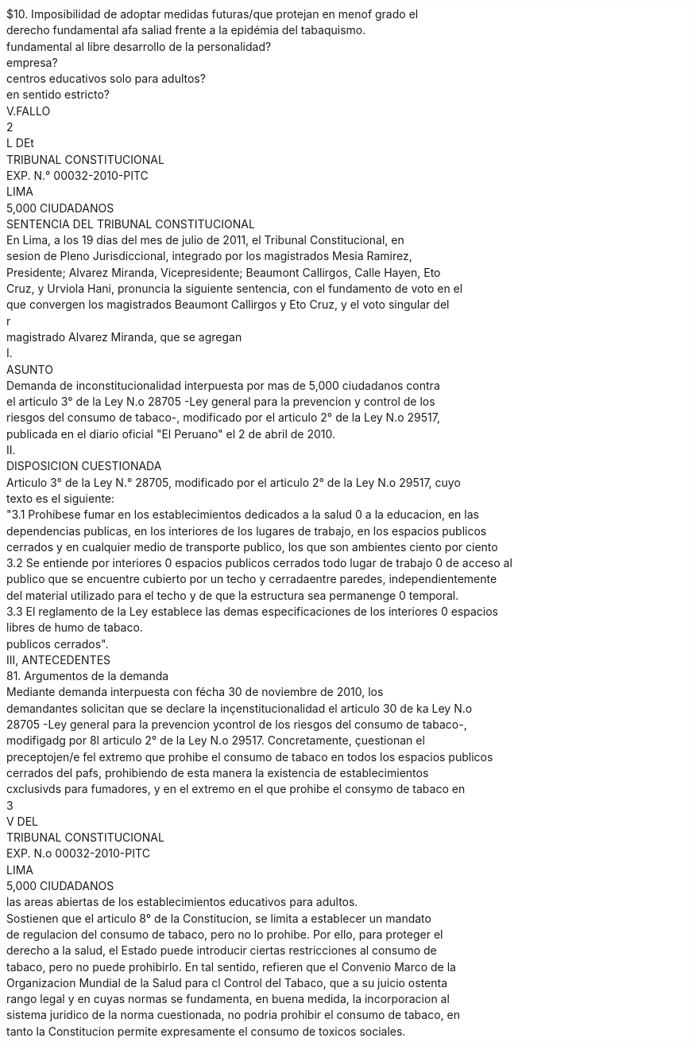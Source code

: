 $10. Imposibilidad de adoptar medidas futuras/que protejan en menof grado el  
derecho fundamental afa saliad frente a la epidémia del tabaquismo.  
fundamental al libre desarrollo de la personalidad?  
empresa?  
centros educativos solo para adultos?  
en sentido estricto?  
V.FALLO  
2  
L  DEt  
TRIBUNAL CONSTITUCIONAL  
EXP. N.° 00032-2010-PITC  
LIMA  
5,000 CIUDADANOS  
SENTENCIA DEL TRIBUNAL CONSTITUCIONAL  
En Lima, a los 19 dias del mes de julio de 2011, el Tribunal Constitucional, en  
sesion de Pleno Jurisdiccional, integrado por los magistrados Mesia Ramirez,  
Presidente; Alvarez Miranda, Vicepresidente; Beaumont Callirgos, Calle Hayen, Eto  
Cruz, y Urviola Hani, pronuncia la siguiente sentencia, con el fundamento de voto en el  
que convergen los magistrados Beaumont Callirgos y Eto Cruz, y el voto singular del  
r  
magistrado Alvarez Miranda, que se agregan  
I.  
ASUNTO  
Demanda de inconstitucionalidad interpuesta por mas de 5,000 ciudadanos contra  
el articulo 3° de la Ley N.o 28705 -Ley general para la prevencion y control de los  
riesgos del consumo de tabaco-, modificado por el articulo 2° de la Ley N.o 29517,  
publicada en el diario oficial "El Peruano" el 2 de abril de 2010.  
II.  
DISPOSICION CUESTIONADA  
Articulo 3° de la Ley N.° 28705, modificado por el articulo 2° de la Ley N.o 29517, cuyo  
texto es el siguiente:  
"3.1 Prohibese fumar en los establecimientos dedicados a la salud 0 a la educacion, en las  
dependencias publicas, en los interiores de los lugares de trabajo, en los espacios publicos  
cerrados y en cualquier medio de transporte publico, los que son ambientes ciento por ciento  
3.2 Se entiende por interiores 0 espacios publicos cerrados todo lugar de trabajo 0 de acceso al  
publico que se encuentre cubierto por un techo y cerradaentre paredes, independientemente  
del material utilizado para el techo y de que la estructura sea permanenge 0 temporal.  
3.3 El reglamento de la Ley establece las demas especificaciones de los interiores 0 espacios  
libres de humo de tabaco.  
publicos cerrados".  
III, ANTECEDENTES  
81. Argumentos de la demanda  
Mediante demanda interpuesta con fécha 30 de noviembre de 2010, los  
demandantes solicitan que se declare la inçenstitucionalidad el articulo 30 de ka Ley N.o  
28705 -Ley general para la prevencion ycontrol de los riesgos del consumo de tabaco-,  
modifigadg por 8l articulo 2° de la Ley N.o 29517. Concretamente, çuestionan el  
preceptojen/e fel extremo que prohibe el consumo de tabaco en todos los espacios publicos  
cerrados del pafs, prohibiendo de esta manera la existencia de establecimientos  
cxclusivds para fumadores, y en el extremo en el que prohibe el consymo de tabaco en  
3  
V DEL  
TRIBUNAL CONSTITUCIONAL  
EXP. N.o 00032-2010-PITC  
LIMA  
5,000 CIUDADANOS  
las areas abiertas de los establecimientos educativos para adultos.  
Sostienen que el articulo 8° de la Constitucion, se limita a establecer un mandato  
de regulacion del consumo de tabaco, pero no lo prohibe. Por ello, para proteger el  
derecho a la salud, el Estado puede introducir ciertas restricciones al consumo de  
tabaco, pero no puede prohibirlo. En tal sentido, refieren que el Convenio Marco de la  
Organizacion Mundial de la Salud para cl Control del Tabaco, que a su juicio ostenta  
rango legal y en cuyas normas se fundamenta, en buena medida, la incorporacion al  
sistema juridico de la norma cuestionada, no podria prohibir el consumo de tabaco, en  
tanto la Constitucion permite expresamente el consumo de toxicos sociales.  